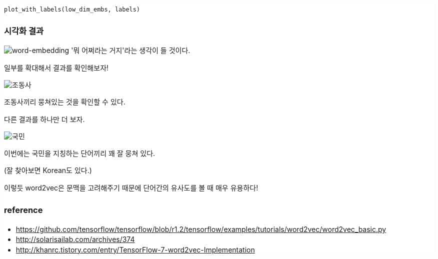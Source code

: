 ```python
plot_with_labels(low_dim_embs, labels)

```

### 시각화 결과





![word-embedding](http://i.imgur.com/6u0IujA.png)
'뭐 어쩌라는 거지'라는 생각이 들 것이다. 

일부를 확대해서 결과를 확인해보자!

![조동사](http://i.imgur.com/j8IjsZz.png)

조동사끼리 뭉쳐있는 것을 확인할 수 있다.

다른 결과를 하나만 더 보자.

![국민](http://i.imgur.com/kWDUcHz.png)

이번에는 국민을 지칭하는 단어끼리 꽤 잘 뭉쳐 있다. 

(잘 찾아보면 Korean도 있다.)

이렇듯 word2vec은 문맥을 고려해주기 때문에 단어간의 유사도를 볼 때 매우 유용하다!

### reference

- https://github.com/tensorflow/tensorflow/blob/r1.2/tensorflow/examples/tutorials/word2vec/word2vec_basic.py
- http://solarisailab.com/archives/374
- http://khanrc.tistory.com/entry/TensorFlow-7-word2vec-Implementation

<script id="dsq-count-scr" src="//nlp-with-koding.disqus.com/count.js" async></script>
<script type="text/javascript" async src="https://cdn.mathjax.org/mathjax/latest/MathJax.js?config=TeX-MML-AM_CHTML"> </script>
